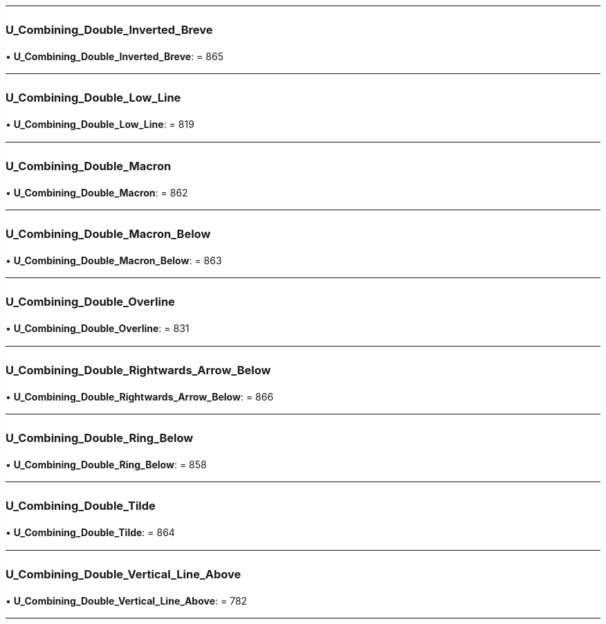 ___

###  U_Combining_Double_Inverted_Breve

• **U_Combining_Double_Inverted_Breve**: = 865

___

###  U_Combining_Double_Low_Line

• **U_Combining_Double_Low_Line**: = 819

___

###  U_Combining_Double_Macron

• **U_Combining_Double_Macron**: = 862

___

###  U_Combining_Double_Macron_Below

• **U_Combining_Double_Macron_Below**: = 863

___

###  U_Combining_Double_Overline

• **U_Combining_Double_Overline**: = 831

___

###  U_Combining_Double_Rightwards_Arrow_Below

• **U_Combining_Double_Rightwards_Arrow_Below**: = 866

___

###  U_Combining_Double_Ring_Below

• **U_Combining_Double_Ring_Below**: = 858

___

###  U_Combining_Double_Tilde

• **U_Combining_Double_Tilde**: = 864

___

###  U_Combining_Double_Vertical_Line_Above

• **U_Combining_Double_Vertical_Line_Above**: = 782

___

